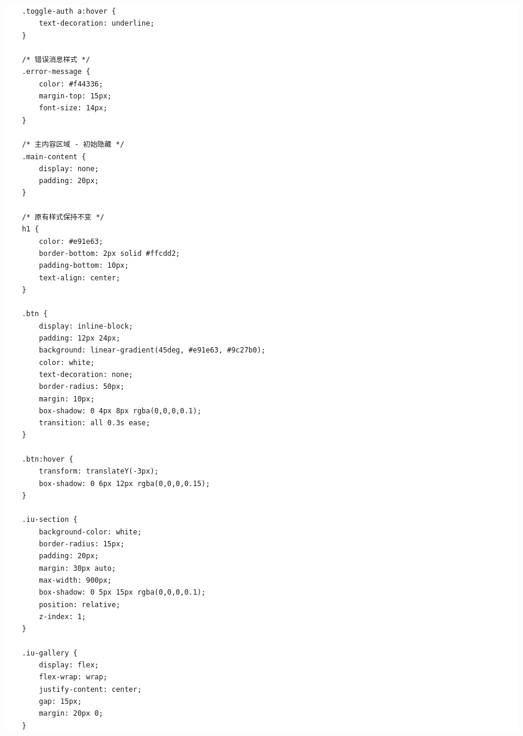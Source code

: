         .toggle-auth a:hover {
            text-decoration: underline;
        }
        
        /* 错误消息样式 */
        .error-message {
            color: #f44336;
            margin-top: 15px;
            font-size: 14px;
        }
        
        /* 主内容区域 - 初始隐藏 */
        .main-content {
            display: none;
            padding: 20px;
        }
        
        /* 原有样式保持不变 */
        h1 {
            color: #e91e63;
            border-bottom: 2px solid #ffcdd2;
            padding-bottom: 10px;
            text-align: center;
        }
        
        .btn {
            display: inline-block;
            padding: 12px 24px;
            background: linear-gradient(45deg, #e91e63, #9c27b0);
            color: white;
            text-decoration: none;
            border-radius: 50px;
            margin: 10px;
            box-shadow: 0 4px 8px rgba(0,0,0,0.1);
            transition: all 0.3s ease;
        }
        
        .btn:hover {
            transform: translateY(-3px);
            box-shadow: 0 6px 12px rgba(0,0,0,0.15);
        }
        
        .iu-section {
            background-color: white;
            border-radius: 15px;
            padding: 20px;
            margin: 30px auto;
            max-width: 900px;
            box-shadow: 0 5px 15px rgba(0,0,0,0.1);
            position: relative;
            z-index: 1;
        }
        
        .iu-gallery {
            display: flex;
            flex-wrap: wrap;
            justify-content: center;
            gap: 15px;
            margin: 20px 0;
        }
        